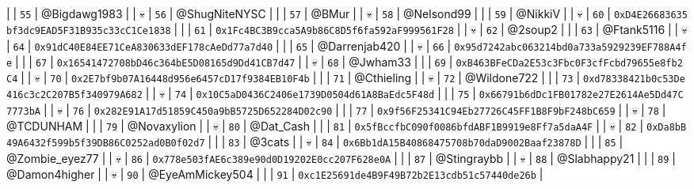 |  | `55` | @Bigdawg1983 |
| 💀 | `56` | @ShugNiteNYSC |
|  | `57` | @BMur |
| 💀 | `58` | @Nelsond99 |
|  | `59` | @NikkiV |
| 💀 | `60` | `0xD4E26683635bf3dc9EAD5F31B935c33cC1Ce1838` |
|  | `61` | `0x1Fc4BC3B9cca5A9b86C8D5f6fa592aF999561F28` |
| 💀 | `62` | @2soup2 |
|  | `63` | @Ftank5116 |
| 💀 | `64` | `0x91dC40E84EE71CeA830633dEF178cAeDd77a7d40` |
|  | `65` | @Darrenjab420 |
| 💀 | `66` | `0x95d7242abc063214bd0a733a5929239EF788A4fe` |
|  | `67` | `0x16541472708bD46c364bE5D08165d9Dd41CB7d47` |
| 💀 | `68` | @Jwham33 |
|  | `69` | `0xB463BFeCDa2E53c3Fbc0F3cfFcbd79655e8fb2C4` |
| 💀 | `70` | `0x2E7bf9b07A16448d956e6457cD17f9384EB10F4b` |
|  | `71` | @Cthieling |
| 💀 | `72` | @Wildone722 |
|  | `73` | `0xd78338421b0c53De416c3c2C207B5f340979A682` |
| 💀 | `74` | `0x10C5aD0436C2406e1739D0504d61A8BaEdc5F48d` |
|  | `75` | `0x66791b6dDc1FB01782e27E2614Ae5Dd47C7773bA` |
| 💀 | `76` | `0x282E91A17d51859C450a9bB5725D652284D02c90` |
|  | `77` | `0x9f56F25341C94Eb27726C45FF1B8F9bF248bC659` |
| 💀 | `78` | @TCDUNHAM |
|  | `79` | @Novaxylion |
| 💀 | `80` | @Dat_Cash |
|  | `81` | `0x5fBccfbC090f0086bfdABF1B9919e8Ff7a5daA4F` |
| 💀 | `82` | `0xDa8bB49A6432f599b5f39DB86C0252ad0B0f02d7` |
|  | `83` | @3cats |
| 💀 | `84` | `0x6Bb1dA15B40868475708b70daD9002Baaf23878D` |
|  | `85` | @Zombie_eyez77 |
| 💀 | `86` | `0x778e503fAE6c389e90d0D19202E0cc207F628e0A` |
|  | `87` | @Stingraybb |
| 💀 | `88` | @Slabhappy21 |
|  | `89` | @Damon4higher |
| 💀 | `90` | @EyeAmMickey504 |
|  | `91` | `0xc1E25691de4B9F49B72b2E13cdb51c57440de26b` |
